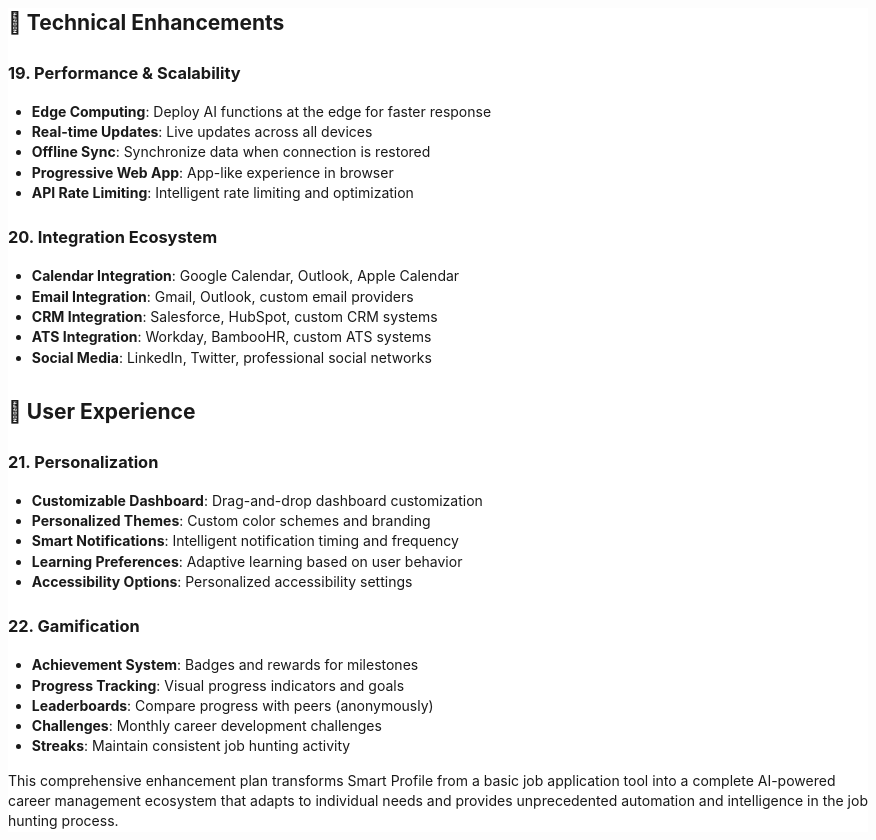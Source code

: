 ## 🔧 Technical Enhancements

### 19. **Performance & Scalability**
- **Edge Computing**: Deploy AI functions at the edge for faster response
- **Real-time Updates**: Live updates across all devices
- **Offline Sync**: Synchronize data when connection is restored
- **Progressive Web App**: App-like experience in browser
- **API Rate Limiting**: Intelligent rate limiting and optimization

### 20. **Integration Ecosystem**
- **Calendar Integration**: Google Calendar, Outlook, Apple Calendar
- **Email Integration**: Gmail, Outlook, custom email providers
- **CRM Integration**: Salesforce, HubSpot, custom CRM systems
- **ATS Integration**: Workday, BambooHR, custom ATS systems
- **Social Media**: LinkedIn, Twitter, professional social networks

## 🎨 User Experience

### 21. **Personalization**
- **Customizable Dashboard**: Drag-and-drop dashboard customization
- **Personalized Themes**: Custom color schemes and branding
- **Smart Notifications**: Intelligent notification timing and frequency
- **Learning Preferences**: Adaptive learning based on user behavior
- **Accessibility Options**: Personalized accessibility settings

### 22. **Gamification**
- **Achievement System**: Badges and rewards for milestones
- **Progress Tracking**: Visual progress indicators and goals
- **Leaderboards**: Compare progress with peers (anonymously)
- **Challenges**: Monthly career development challenges
- **Streaks**: Maintain consistent job hunting activity

This comprehensive enhancement plan transforms Smart Profile from a basic job application tool into a complete AI-powered career management ecosystem that adapts to individual needs and provides unprecedented automation and intelligence in the job hunting process. 